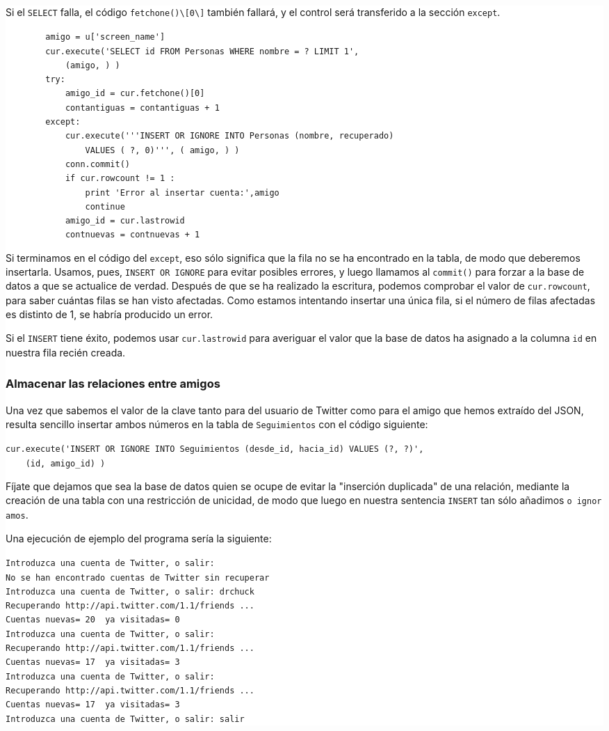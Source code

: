 Si el `SELECT` falla, el código `fetchone()\[0\]`
también fallará, y el control será transferido a la sección
`except`.

            amigo = u['screen_name']
            cur.execute('SELECT id FROM Personas WHERE nombre = ? LIMIT 1',
                (amigo, ) )
            try:
                amigo_id = cur.fetchone()[0]
                contantiguas = contantiguas + 1
            except:
                cur.execute('''INSERT OR IGNORE INTO Personas (nombre, recuperado)
                    VALUES ( ?, 0)''', ( amigo, ) )
                conn.commit()
                if cur.rowcount != 1 :
                    print 'Error al insertar cuenta:',amigo
                    continue
                amigo_id = cur.lastrowid
                contnuevas = contnuevas + 1

Si terminamos en el código del `except`, eso sólo significa
que la fila no se ha encontrado en la tabla, de modo que deberemos
insertarla. Usamos, pues, `INSERT OR IGNORE` para evitar
posibles errores, y luego llamamos al `commit()` para forzar
a la base de datos a que se actualice de verdad. Después de que se ha
realizado la escritura, podemos comprobar el valor de
`cur.rowcount`, para saber cuántas filas se han visto
afectadas. Como estamos intentando insertar una única fila, si el número
de filas afectadas es distinto de 1, se habría producido un error.

Si el `INSERT` tiene éxito, podemos usar
`cur.lastrowid` para averiguar el valor que la base de datos
ha asignado a la columna `id` en nuestra fila recién creada.

### Almacenar las relaciones entre amigos

Una vez que sabemos el valor de la clave tanto para del usuario de
Twitter como para el amigo que hemos extraído del JSON, resulta sencillo
insertar ambos números en la tabla de `Seguimientos` con el
código siguiente:

    cur.execute('INSERT OR IGNORE INTO Seguimientos (desde_id, hacia_id) VALUES (?, ?)',
        (id, amigo_id) )

Fíjate que dejamos que sea la base de datos quien se ocupe de evitar la
"inserción duplicada" de una relación, mediante la creación de una tabla
con una restricción de unicidad, de modo que luego en nuestra sentencia
`INSERT` tan sólo añadimos `o ignoramos`.

Una ejecución de ejemplo del programa sería la siguiente:

    Introduzca una cuenta de Twitter, o salir:
    No se han encontrado cuentas de Twitter sin recuperar
    Introduzca una cuenta de Twitter, o salir: drchuck
    Recuperando http://api.twitter.com/1.1/friends ...
    Cuentas nuevas= 20  ya visitadas= 0
    Introduzca una cuenta de Twitter, o salir:
    Recuperando http://api.twitter.com/1.1/friends ...
    Cuentas nuevas= 17  ya visitadas= 3
    Introduzca una cuenta de Twitter, o salir:
    Recuperando http://api.twitter.com/1.1/friends ...
    Cuentas nuevas= 17  ya visitadas= 3
    Introduzca una cuenta de Twitter, o salir: salir


[^1]: SQLite en realidad permite cierta flexibilidad respecto al tipo de
[^2]: la consulta, traducida al español sería más o menos:
[^3]: En general, cuando una frase empieza por "si todo va bien" es
[^4]: A veces se puede ver también el término traducido al español como